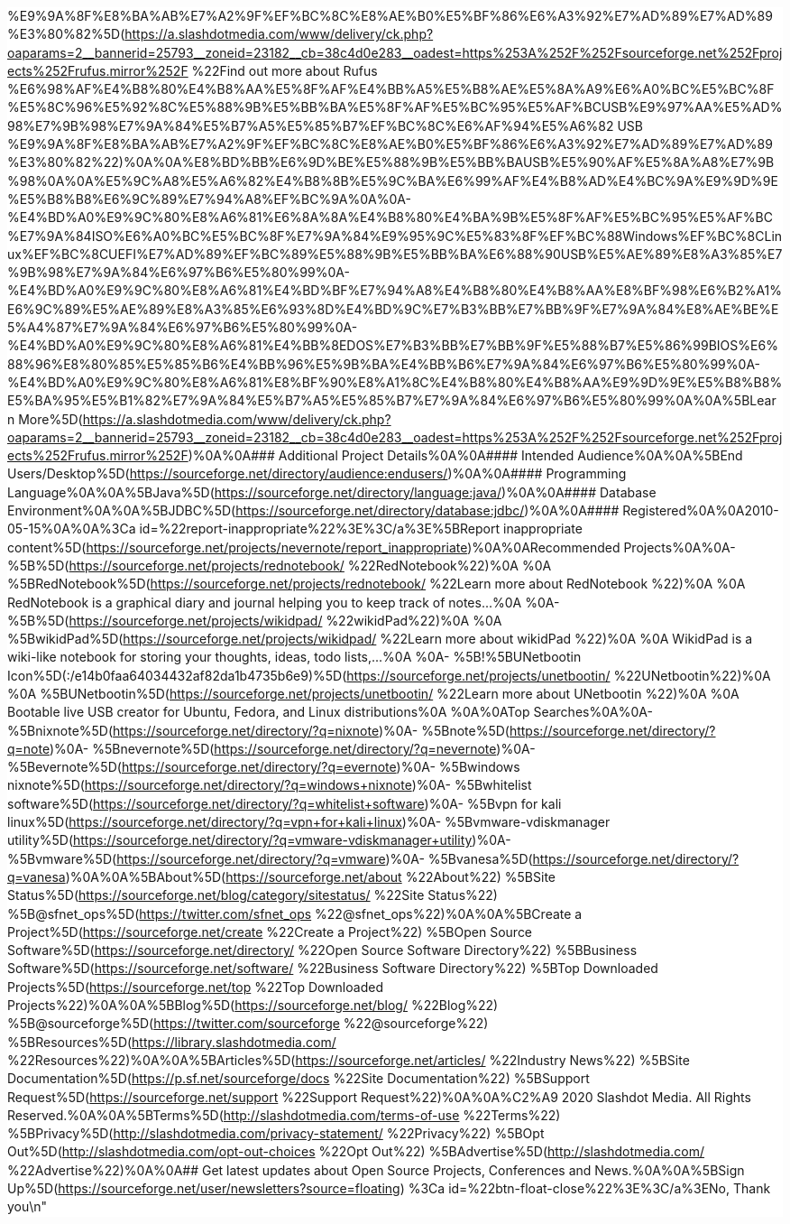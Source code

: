 %E9%9A%8F%E8%BA%AB%E7%A2%9F%EF%BC%8C%E8%AE%B0%E5%BF%86%E6%A3%92%E7%AD%89%E7%AD%89%E3%80%82%5D(https://a.slashdotmedia.com/www/delivery/ck.php?oaparams=2__bannerid=25793__zoneid=23182__cb=38c4d0e283__oadest=https%253A%252F%252Fsourceforge.net%252Fprojects%252Frufus.mirror%252F %22Find out more about Rufus %E6%98%AF%E4%B8%80%E4%B8%AA%E5%8F%AF%E4%BB%A5%E5%B8%AE%E5%8A%A9%E6%A0%BC%E5%BC%8F%E5%8C%96%E5%92%8C%E5%88%9B%E5%BB%BA%E5%8F%AF%E5%BC%95%E5%AF%BCUSB%E9%97%AA%E5%AD%98%E7%9B%98%E7%9A%84%E5%B7%A5%E5%85%B7%EF%BC%8C%E6%AF%94%E5%A6%82 USB %E9%9A%8F%E8%BA%AB%E7%A2%9F%EF%BC%8C%E8%AE%B0%E5%BF%86%E6%A3%92%E7%AD%89%E7%AD%89%E3%80%82%22)%0A%0A%E8%BD%BB%E6%9D%BE%E5%88%9B%E5%BB%BAUSB%E5%90%AF%E5%8A%A8%E7%9B%98%0A%0A%E5%9C%A8%E5%A6%82%E4%B8%8B%E5%9C%BA%E6%99%AF%E4%B8%AD%E4%BC%9A%E9%9D%9E%E5%B8%B8%E6%9C%89%E7%94%A8%EF%BC%9A%0A%0A- %E4%BD%A0%E9%9C%80%E8%A6%81%E6%8A%8A%E4%B8%80%E4%BA%9B%E5%8F%AF%E5%BC%95%E5%AF%BC%E7%9A%84ISO%E6%A0%BC%E5%BC%8F%E7%9A%84%E9%95%9C%E5%83%8F%EF%BC%88Windows%EF%BC%8CLinux%EF%BC%8CUEFI%E7%AD%89%EF%BC%89%E5%88%9B%E5%BB%BA%E6%88%90USB%E5%AE%89%E8%A3%85%E7%9B%98%E7%9A%84%E6%97%B6%E5%80%99%0A- %E4%BD%A0%E9%9C%80%E8%A6%81%E4%BD%BF%E7%94%A8%E4%B8%80%E4%B8%AA%E8%BF%98%E6%B2%A1%E6%9C%89%E5%AE%89%E8%A3%85%E6%93%8D%E4%BD%9C%E7%B3%BB%E7%BB%9F%E7%9A%84%E8%AE%BE%E5%A4%87%E7%9A%84%E6%97%B6%E5%80%99%0A- %E4%BD%A0%E9%9C%80%E8%A6%81%E4%BB%8EDOS%E7%B3%BB%E7%BB%9F%E5%88%B7%E5%86%99BIOS%E6%88%96%E8%80%85%E5%85%B6%E4%BB%96%E5%9B%BA%E4%BB%B6%E7%9A%84%E6%97%B6%E5%80%99%0A- %E4%BD%A0%E9%9C%80%E8%A6%81%E8%BF%90%E8%A1%8C%E4%B8%80%E4%B8%AA%E9%9D%9E%E5%B8%B8%E5%BA%95%E5%B1%82%E7%9A%84%E5%B7%A5%E5%85%B7%E7%9A%84%E6%97%B6%E5%80%99%0A%0A%5BLearn More%5D(https://a.slashdotmedia.com/www/delivery/ck.php?oaparams=2__bannerid=25793__zoneid=23182__cb=38c4d0e283__oadest=https%253A%252F%252Fsourceforge.net%252Fprojects%252Frufus.mirror%252F)%0A%0A### Additional Project Details%0A%0A#### Intended Audience%0A%0A%5BEnd Users/Desktop%5D(https://sourceforge.net/directory/audience:endusers/)%0A%0A#### Programming Language%0A%0A%5BJava%5D(https://sourceforge.net/directory/language:java/)%0A%0A#### Database Environment%0A%0A%5BJDBC%5D(https://sourceforge.net/directory/database:jdbc/)%0A%0A#### Registered%0A%0A2010-05-15%0A%0A%3Ca id=%22report-inappropriate%22%3E%3C/a%3E%5BReport inappropriate content%5D(https://sourceforge.net/projects/nevernote/report_inappropriate)%0A%0ARecommended Projects%0A%0A- %5B%5D(https://sourceforge.net/projects/rednotebook/ %22RedNotebook%22)%0A    %0A    %5BRedNotebook%5D(https://sourceforge.net/projects/rednotebook/ %22Learn more about RedNotebook %22)%0A    %0A    RedNotebook is a graphical diary and journal helping you to keep track of notes...%0A    %0A- %5B%5D(https://sourceforge.net/projects/wikidpad/ %22wikidPad%22)%0A    %0A    %5BwikidPad%5D(https://sourceforge.net/projects/wikidpad/ %22Learn more about wikidPad %22)%0A    %0A    WikidPad is a wiki-like notebook for storing your thoughts, ideas, todo lists,...%0A    %0A- %5B!%5BUNetbootin Icon%5D(:/e14b0faa64034432af82da1b4735b6e9)%5D(https://sourceforge.net/projects/unetbootin/ %22UNetbootin%22)%0A    %0A    %5BUNetbootin%5D(https://sourceforge.net/projects/unetbootin/ %22Learn more about UNetbootin %22)%0A    %0A    Bootable live USB creator for Ubuntu, Fedora, and Linux distributions%0A    %0A%0ATop Searches%0A%0A- %5Bnixnote%5D(https://sourceforge.net/directory/?q=nixnote)%0A- %5Bnote%5D(https://sourceforge.net/directory/?q=note)%0A- %5Bnevernote%5D(https://sourceforge.net/directory/?q=nevernote)%0A- %5Bevernote%5D(https://sourceforge.net/directory/?q=evernote)%0A- %5Bwindows nixnote%5D(https://sourceforge.net/directory/?q=windows+nixnote)%0A- %5Bwhitelist software%5D(https://sourceforge.net/directory/?q=whitelist+software)%0A- %5Bvpn for kali linux%5D(https://sourceforge.net/directory/?q=vpn+for+kali+linux)%0A- %5Bvmware-vdiskmanager utility%5D(https://sourceforge.net/directory/?q=vmware-vdiskmanager+utility)%0A- %5Bvmware%5D(https://sourceforge.net/directory/?q=vmware)%0A- %5Bvanesa%5D(https://sourceforge.net/directory/?q=vanesa)%0A%0A%5BAbout%5D(https://sourceforge.net/about %22About%22) %5BSite Status%5D(https://sourceforge.net/blog/category/sitestatus/ %22Site Status%22) %5B@sfnet_ops%5D(https://twitter.com/sfnet_ops %22@sfnet_ops%22)%0A%0A%5BCreate a Project%5D(https://sourceforge.net/create %22Create a Project%22) %5BOpen Source Software%5D(https://sourceforge.net/directory/ %22Open Source Software Directory%22) %5BBusiness Software%5D(https://sourceforge.net/software/ %22Business Software Directory%22) %5BTop Downloaded Projects%5D(https://sourceforge.net/top %22Top Downloaded Projects%22)%0A%0A%5BBlog%5D(https://sourceforge.net/blog/ %22Blog%22) %5B@sourceforge%5D(https://twitter.com/sourceforge %22@sourceforge%22) %5BResources%5D(https://library.slashdotmedia.com/ %22Resources%22)%0A%0A%5BArticles%5D(https://sourceforge.net/articles/ %22Industry News%22) %5BSite Documentation%5D(https://p.sf.net/sourceforge/docs %22Site Documentation%22) %5BSupport Request%5D(https://sourceforge.net/support %22Support Request%22)%0A%0A%C2%A9 2020 Slashdot Media. All Rights Reserved.%0A%0A%5BTerms%5D(http://slashdotmedia.com/terms-of-use %22Terms%22) %5BPrivacy%5D(http://slashdotmedia.com/privacy-statement/ %22Privacy%22) %5BOpt Out%5D(http://slashdotmedia.com/opt-out-choices %22Opt Out%22) %5BAdvertise%5D(http://slashdotmedia.com/ %22Advertise%22)%0A%0A## Get latest updates about Open Source Projects, Conferences and News.%0A%0A%5BSign Up%5D(https://sourceforge.net/user/newsletters?source=floating) %3Ca id=%22btn-float-close%22%3E%3C/a%3ENo, Thank you\n"